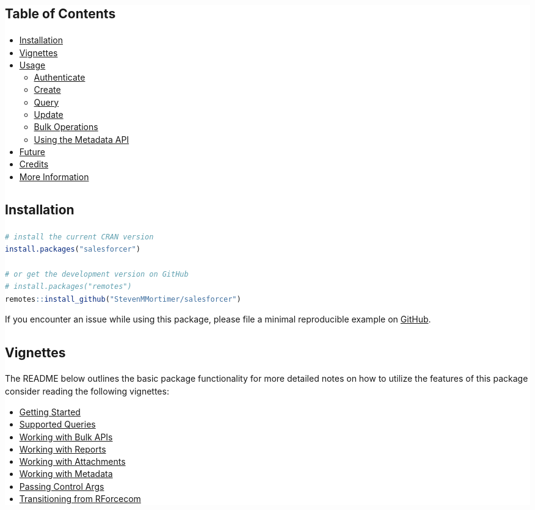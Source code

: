 ## Table of Contents

-   [Installation](#installation)
-   [Vignettes](#vignettes)
-   [Usage](#usage)
    -   [Authenticate](#authenticate)
    -   [Create](#create)
    -   [Query](#query)
    -   [Update](#update)
    -   [Bulk Operations](#bulk-operations)
    -   [Using the Metadata API](#using-the-metadata-api)
-   [Future](#future)
-   [Credits](#credits)
-   [More Information](#more-information)

## Installation

``` r
# install the current CRAN version
install.packages("salesforcer")

# or get the development version on GitHub
# install.packages("remotes")
remotes::install_github("StevenMMortimer/salesforcer")
```

If you encounter an issue while using this package, please file a
minimal reproducible example on
[GitHub](https://github.com/stevenmmortimer/salesforcer/issues).

## Vignettes

The README below outlines the basic package functionality for more
detailed notes on how to utilize the features of this package consider
reading the following vignettes:

-   [Getting
    Started](https://stevenmmortimer.github.io/salesforcer/articles/getting-started.html)
-   [Supported
    Queries](https://stevenmmortimer.github.io/salesforcer/articles/supported-queries.html)
-   [Working with Bulk
    APIs](https://stevenmmortimer.github.io/salesforcer/articles/working-with-bulk-apis.html)
-   [Working with
    Reports](https://stevenmmortimer.github.io/salesforcer/articles/working-with-reports.html)
-   [Working with
    Attachments](https://stevenmmortimer.github.io/salesforcer/articles/working-with-attachments.html)
-   [Working with
    Metadata](https://stevenmmortimer.github.io/salesforcer/articles/working-with-metadata.html)
-   [Passing Control
    Args](https://stevenmmortimer.github.io/salesforcer/articles/passing-control-args.html)
-   [Transitioning from
    RForcecom](https://stevenmmortimer.github.io/salesforcer/articles/transitioning-from-RForcecom.html)
